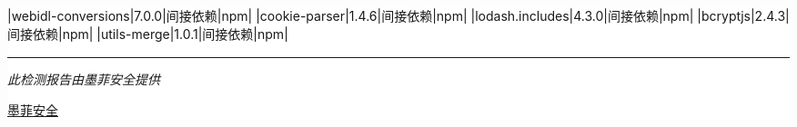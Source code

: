 |webidl-conversions|7.0.0|间接依赖|npm|
|cookie-parser|1.4.6|间接依赖|npm|
|lodash.includes|4.3.0|间接依赖|npm|
|bcryptjs|2.4.3|间接依赖|npm|
|utils-merge|1.0.1|间接依赖|npm|


------

*此检测报告由墨菲安全提供*

[墨菲安全](www.murphysec.com)